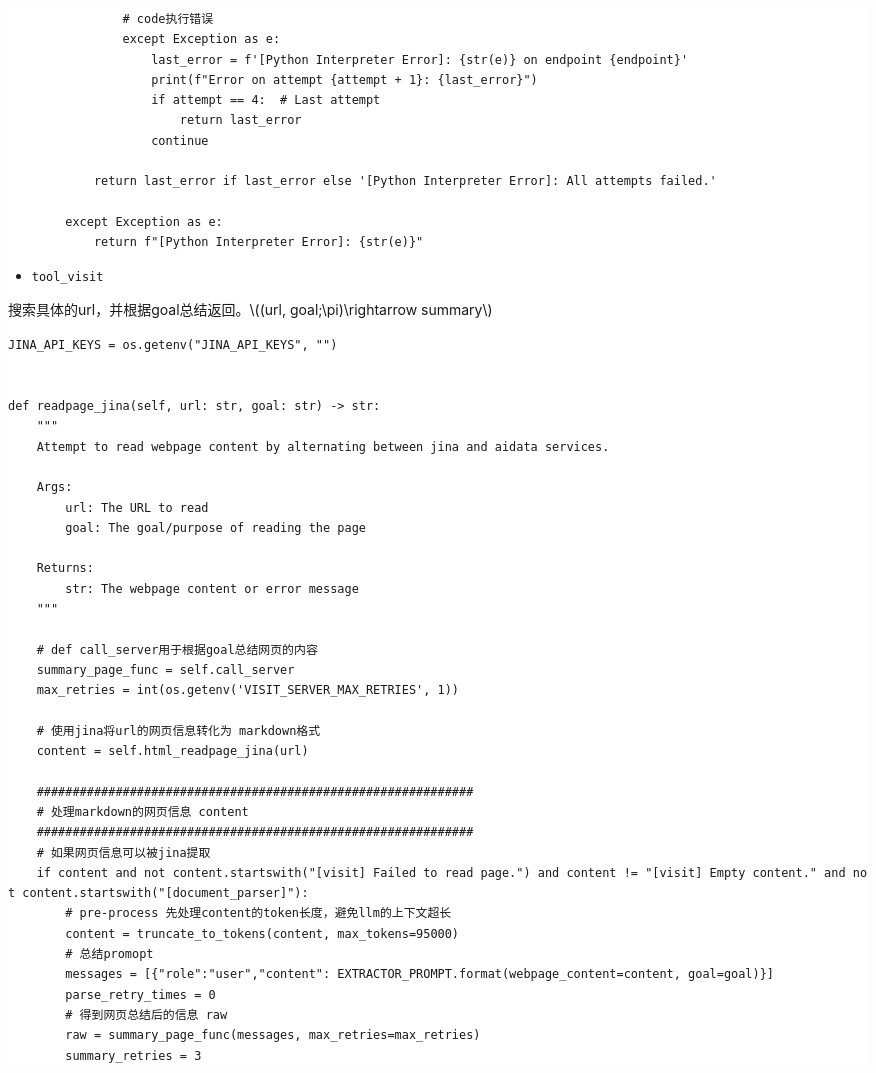                     # code执行错误
                  	except Exception as e:
                        last_error = f'[Python Interpreter Error]: {str(e)} on endpoint {endpoint}'
                        print(f"Error on attempt {attempt + 1}: {last_error}")
                        if attempt == 4:  # Last attempt
                            return last_error
                        continue
        
                return last_error if last_error else '[Python Interpreter Error]: All attempts failed.'
        
            except Exception as e:
                return f"[Python Interpreter Error]: {str(e)}"
        
    
*   `tool_visit`
    

搜索具体的url，并根据goal总结返回。\\((url, goal;\\pi)\\rightarrow summary\\)

    JINA_API_KEYS = os.getenv("JINA_API_KEYS", "")
    
    
    def readpage_jina(self, url: str, goal: str) -> str:
        """
        Attempt to read webpage content by alternating between jina and aidata services.
    
        Args:
            url: The URL to read
            goal: The goal/purpose of reading the page
    
        Returns:
            str: The webpage content or error message
        """
    		
        # def call_server用于根据goal总结网页的内容
        summary_page_func = self.call_server
        max_retries = int(os.getenv('VISIT_SERVER_MAX_RETRIES', 1))
    
        # 使用jina将url的网页信息转化为 markdown格式
        content = self.html_readpage_jina(url)
    
        #############################################################
        # 处理markdown的网页信息 content
        #############################################################
        # 如果网页信息可以被jina提取
        if content and not content.startswith("[visit] Failed to read page.") and content != "[visit] Empty content." and not content.startswith("[document_parser]"):
            # pre-process 先处理content的token长度，避免llm的上下文超长
            content = truncate_to_tokens(content, max_tokens=95000)
            # 总结promopt
            messages = [{"role":"user","content": EXTRACTOR_PROMPT.format(webpage_content=content, goal=goal)}]
            parse_retry_times = 0
            # 得到网页总结后的信息 raw
            raw = summary_page_func(messages, max_retries=max_retries)
            summary_retries = 3